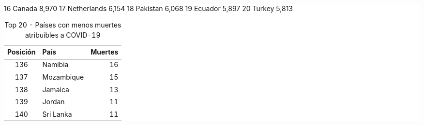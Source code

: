    <td style="text-align:center;"> 16 </td>
   <td style="text-align:left;"> Canada </td>
   <td style="text-align:right;"> 8,970 </td>
  </tr>
  <tr>
   <td style="text-align:center;"> 17 </td>
   <td style="text-align:left;"> Netherlands </td>
   <td style="text-align:right;"> 6,154 </td>
  </tr>
  <tr>
   <td style="text-align:center;"> 18 </td>
   <td style="text-align:left;"> Pakistan </td>
   <td style="text-align:right;"> 6,068 </td>
  </tr>
  <tr>
   <td style="text-align:center;"> 19 </td>
   <td style="text-align:left;"> Ecuador </td>
   <td style="text-align:right;"> 5,897 </td>
  </tr>
  <tr>
   <td style="text-align:center;"> 20 </td>
   <td style="text-align:left;"> Turkey </td>
   <td style="text-align:right;"> 5,813 </td>
  </tr>
</tbody>
</table>

<table class="table table-striped table-hover table-condensed table-responsive" style="width: auto !important; margin-right: 0; margin-left: auto">
<caption>Top 20 - Países con menos muertes atribuibles a COVID-19</caption>
 <thead>
  <tr>
   <th style="text-align:center;"> Posición </th>
   <th style="text-align:left;"> País </th>
   <th style="text-align:right;"> Muertes </th>
  </tr>
 </thead>
<tbody>
  <tr>
   <td style="text-align:center;"> 136 </td>
   <td style="text-align:left;"> Namibia </td>
   <td style="text-align:right;"> 16 </td>
  </tr>
  <tr>
   <td style="text-align:center;"> 137 </td>
   <td style="text-align:left;"> Mozambique </td>
   <td style="text-align:right;"> 15 </td>
  </tr>
  <tr>
   <td style="text-align:center;"> 138 </td>
   <td style="text-align:left;"> Jamaica </td>
   <td style="text-align:right;"> 13 </td>
  </tr>
  <tr>
   <td style="text-align:center;"> 139 </td>
   <td style="text-align:left;"> Jordan </td>
   <td style="text-align:right;"> 11 </td>
  </tr>
  <tr>
   <td style="text-align:center;"> 140 </td>
   <td style="text-align:left;"> Sri Lanka </td>
   <td style="text-align:right;"> 11 </td>
  </tr>
  <tr>